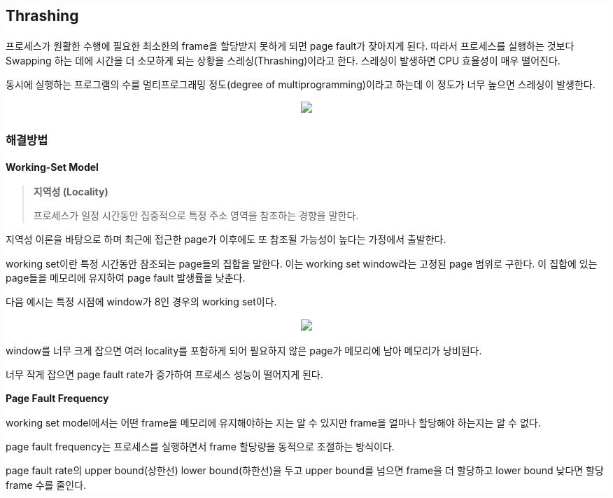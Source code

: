 ## Thrashing

프로세스가 원활한 수행에 필요한 최소한의 frame을 할당받지 못하게 되면 page fault가 잦아지게 된다. 따라서 프로세스를 실행하는 것보다 Swapping 하는 데에 시간을 더 소모하게 되는 상황을 스레싱(Thrashing)이라고 한다. 스레싱이 발생하면 CPU 효율성이 매우 떨어진다.

동시에 실행하는 프로그램의 수를 멀티프로그래밍 정도(degree of multiprogramming)이라고 하는데 이 정도가 너무 높으면 스레싱이 발생한다.

<p align="center">
  <img src="https://user-images.githubusercontent.com/62097867/208612371-8afb25c2-7603-4ae7-b202-41bf178cd9b8.png" width="400px" />
</p>

### 해결방법

**Working-Set Model**

> **지역성 (Locality)**
> 
> 프로세스가 일정 시간동안 집중적으로 특정 주소 영역을 참조하는 경향을 말한다.
> 

지역성 이론을 바탕으로 하며 최근에 접근한 page가 이후에도 또 참조될 가능성이 높다는 가정에서 출발한다.

working set이란 특정 시간동안 참조되는 page들의 집합을 말한다. 이는 working set window라는 고정된 page 범위로 구한다. 이 집합에 있는 page들을 메모리에 유지하여 page fault 발생률을 낮춘다. 

다음 예시는 특정 시점에 window가 8인 경우의 working set이다.

<p align="center">
  <img src="https://user-images.githubusercontent.com/62097867/208612542-df6cb9d5-7c09-4602-abd8-cdad96769b26.png" width="300px" />
</p>

window를 너무 크게 잡으면 여러 locality를 포함하게 되어 필요하지 않은 page가 메모리에 남아 메모리가 낭비된다.

너무 작게 잡으면 page fault rate가 증가하여 프로세스 성능이 떨어지게 된다.

**Page Fault Frequency**

working set model에서는 어떤 frame을 메모리에 유지해야하는 지는 알 수 있지만 frame을 얼마나 할당해야 하는지는 알 수 없다.

page fault frequency는 프로세스를 실행하면서 frame 할당량을 동적으로 조절하는 방식이다.

page fault rate의 upper bound(상한선) lower bound(하한선)을 두고 upper bound를 넘으면 frame을 더 할당하고 lower bound 낮다면 할당 frame 수를 줄인다.
